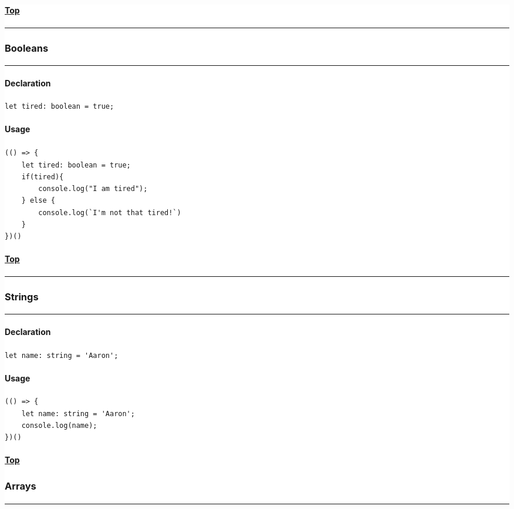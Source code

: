 #### [Top](#Contents)

---

### **<a id='Boolean'>Booleans</a>**

---

#### Declaration

```
let tired: boolean = true;
```

#### Usage

```
(() => {
    let tired: boolean = true;
    if(tired){
        console.log("I am tired");
    } else {
        console.log(`I'm not that tired!`)
    }
})()

```

#### [Top](#Contents)

---

### **<a id='Strings'>Strings</a>**

---

#### Declaration

```
let name: string = 'Aaron';
```

#### Usage

```
(() => {
    let name: string = 'Aaron';
    console.log(name);
})()
```

#### [Top](#Contents)

### **<a id='Arrays'>Arrays</a>**

---